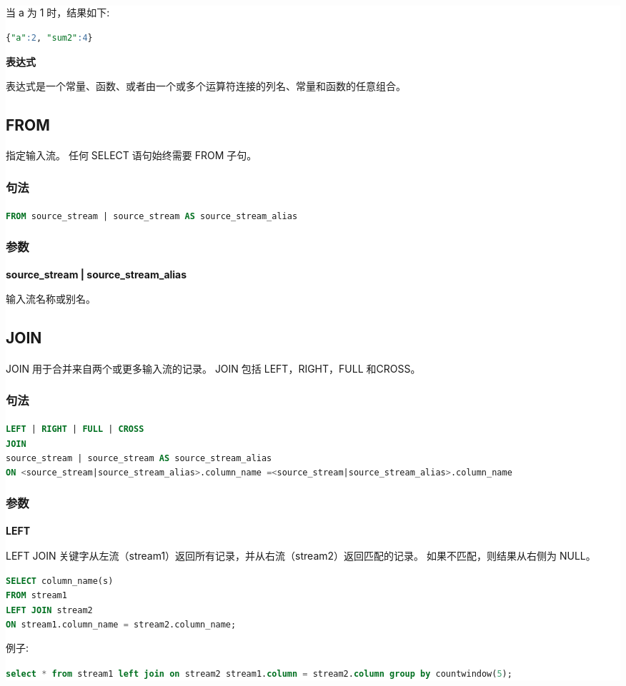 当 a 为 1 时，结果如下:

```sql
{"a":2, "sum2":4}
```

**表达式**

表达式是一个常量、函数、或者由一个或多个运算符连接的列名、常量和函数的任意组合。

## FROM

指定输入流。 任何 SELECT 语句始终需要 FROM 子句。

### 句法

```sql
FROM source_stream | source_stream AS source_stream_alias
```

### 参数

**source_stream | source_stream_alias**

输入流名称或别名。

## JOIN

JOIN 用于合并来自两个或更多输入流的记录。 JOIN 包括 LEFT，RIGHT，FULL 和CROSS。

### 句法

```sql
LEFT | RIGHT | FULL | CROSS
JOIN
source_stream | source_stream AS source_stream_alias
ON <source_stream|source_stream_alias>.column_name =<source_stream|source_stream_alias>.column_name
```

### 参数

**LEFT**

LEFT JOIN 关键字从左流（stream1）返回所有记录，并从右流（stream2）返回匹配的记录。 如果不匹配，则结果从右侧为 NULL。

```sql
SELECT column_name(s)
FROM stream1
LEFT JOIN stream2
ON stream1.column_name = stream2.column_name;
```

例子:

```sql
select * from stream1 left join on stream2 stream1.column = stream2.column group by countwindow(5);
```
